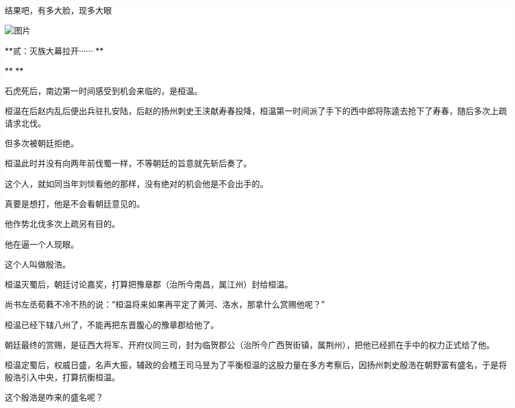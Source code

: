 

结果吧，有多大脸，现多大眼



![图片](../img/第69战：冉闵屠羯（全）少年闵的奇幻漂流.assets/640-20220428140006025.jpeg)





**贰：灭族大幕拉开······
**

**
**

石虎死后，南边第一时间感受到机会来临的，是桓温。



桓温在后赵内乱后便出兵驻扎安陆，后赵的扬州刺史王浃献寿春投降，桓温第一时间派了手下的西中郎将陈逵去抢下了寿春，随后多次上疏请求北伐。



但多次被朝廷拒绝。



桓温此时并没有向两年前伐蜀一样，不等朝廷的旨意就先斩后奏了。



这个人，就如同当年刘惔看他的那样，没有绝对的机会他是不会出手的。



真要是想打，他是不会看朝廷意见的。



他作势北伐多次上疏另有目的。



他在逼一个人现眼。



这个人叫做殷浩。



桓温灭蜀后，朝廷讨论嘉奖，打算把豫章郡（治所今南昌，属江州）封给桓温。



尚书左丞荀蕤不冷不热的说：“桓温将来如果再平定了黄河、洛水，那拿什么赏赐他呢？”



桓温已经下辖八州了，不能再把东晋腹心的豫章郡给他了。



朝廷最终的赏赐，是征西大将军、开府仪同三司，封为临贺郡公（治所今广西贺街镇，属荆州），把他已经抓在手中的权力正式给了他。



桓温定蜀后，权威日盛，名声大振，辅政的会稽王司马昱为了平衡桓温的这股力量在多方考察后，因扬州刺史殷浩在朝野富有盛名，于是将殷浩引入中央，打算抗衡桓温。



这个殷浩是咋来的盛名呢？
